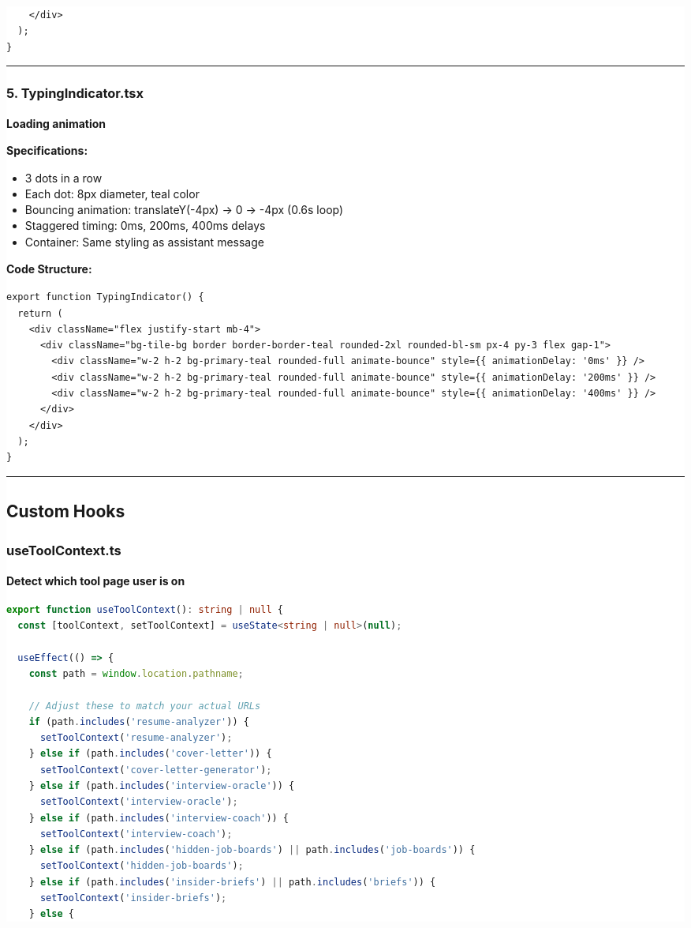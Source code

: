 ```tsx
    </div>
  );
}
```

---

### 5. TypingIndicator.tsx
**Loading animation**

**Specifications:**
- 3 dots in a row
- Each dot: 8px diameter, teal color
- Bouncing animation: translateY(-4px) → 0 → -4px (0.6s loop)
- Staggered timing: 0ms, 200ms, 400ms delays
- Container: Same styling as assistant message

**Code Structure:**
```tsx
export function TypingIndicator() {
  return (
    <div className="flex justify-start mb-4">
      <div className="bg-tile-bg border border-border-teal rounded-2xl rounded-bl-sm px-4 py-3 flex gap-1">
        <div className="w-2 h-2 bg-primary-teal rounded-full animate-bounce" style={{ animationDelay: '0ms' }} />
        <div className="w-2 h-2 bg-primary-teal rounded-full animate-bounce" style={{ animationDelay: '200ms' }} />
        <div className="w-2 h-2 bg-primary-teal rounded-full animate-bounce" style={{ animationDelay: '400ms' }} />
      </div>
    </div>
  );
}
```

---

## Custom Hooks

### useToolContext.ts
**Detect which tool page user is on**

```typescript
export function useToolContext(): string | null {
  const [toolContext, setToolContext] = useState<string | null>(null);
  
  useEffect(() => {
    const path = window.location.pathname;
    
    // Adjust these to match your actual URLs
    if (path.includes('resume-analyzer')) {
      setToolContext('resume-analyzer');
    } else if (path.includes('cover-letter')) {
      setToolContext('cover-letter-generator');
    } else if (path.includes('interview-oracle')) {
      setToolContext('interview-oracle');
    } else if (path.includes('interview-coach')) {
      setToolContext('interview-coach');
    } else if (path.includes('hidden-job-boards') || path.includes('job-boards')) {
      setToolContext('hidden-job-boards');
    } else if (path.includes('insider-briefs') || path.includes('briefs')) {
      setToolContext('insider-briefs');
    } else {
```
